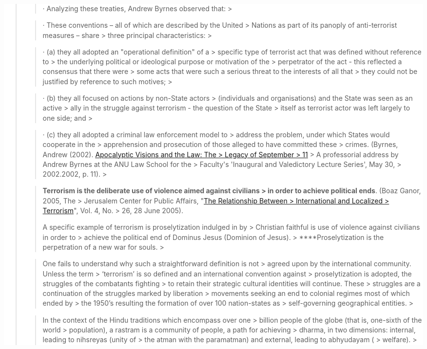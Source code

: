 > 
> > · Analyzing these treaties, Andrew Byrnes observed that: >
> 
> > 
> > · These conventions – all of which are described by the United > Nations as part of its panoply of anti-terrorist measures – share > three principal characteristics: >
> 
> > 
> > · (a) they all adopted an "operational definition" of a > specific type of terrorist act that was defined without reference to > the underlying political or ideological purpose or motivation of the > perpetrator of the act - this reflected a consensus that there were > some acts that were such a serious threat to the interests of all that > they could not be justified by reference to such motives; >
> 
> > 
> > · (b) they all focused on actions by non-State actors > (individuals and organisations) and the State was seen as an active > ally in the struggle against terrorism - the question of the State > itself as terrorist actor was left largely to one side; and >
> 
> > 
> > · (c) they all adopted a criminal law enforcement model to > address the problem, under which States would cooperate in the > apprehension and prosecution of those alleged to have committed these > crimes. (Byrnes, Andrew (2002). [Apocalyptic Visions and the Law: The > Legacy of September > 11](http://law.anu.edu.au/CIPL/StaffPapersTalks&Submissions/Byrnes30May02.pdf) > A professorial address by Andrew Byrnes at the ANU Law School for the > Faculty's 'Inaugural and Valedictory Lecture Series', May 30, > 2002.2002, p. 11). >
> 
> > 
> > **Terrorism is the deliberate use of violence aimed against civilians > in order to achieve political ends**. (Boaz Ganor, 2005, The > Jerusalem Center for Public Affairs, "[The Relationship Between > International and Localized > Terrorism](http://www.jcpa.org/brief/brief004-26.htm)", Vol. 4, No. > 26, 28 June 2005).
> > 
> > 
> >   
> > 
> > 
> > A specific example of terrorism is proselytization indulged in by > Christian faithful is use of violence against civilians in order to > achieve the political end of Dominus Jesus (Dominion of Jesus). > ****Proselytization is the perpetration of a new war for souls. >
> 
> > 
> >   
> > 
> > 
> > One fails to understand why such a straightforward definition is not > agreed upon by the international community. Unless the term > ‘terrorism’ is so defined and an international convention against > proselytization is adopted, the struggles of the combatants fighting > to retain their strategic cultural identities will continue. These > struggles are a continuation of the struggles marked by liberation > movements seeking an end to colonial regimes most of which ended by > the 1950’s resulting the formation of over 100 nation-states as > self-governing geographical entities. >
> 
> > 
> >   
> > 
> > 
> > In the context of the Hindu traditions which encompass over one > billion people of the globe (that is, one-sixth of the world > population), a rastram is a community of people, a path for achieving > dharma, in two dimensions: internal, leading to nihsreyas (unity of > the atman with the paramatman) and external, leading to abhyudayam ( > welfare). >
> 
> > 
> >   
> > 